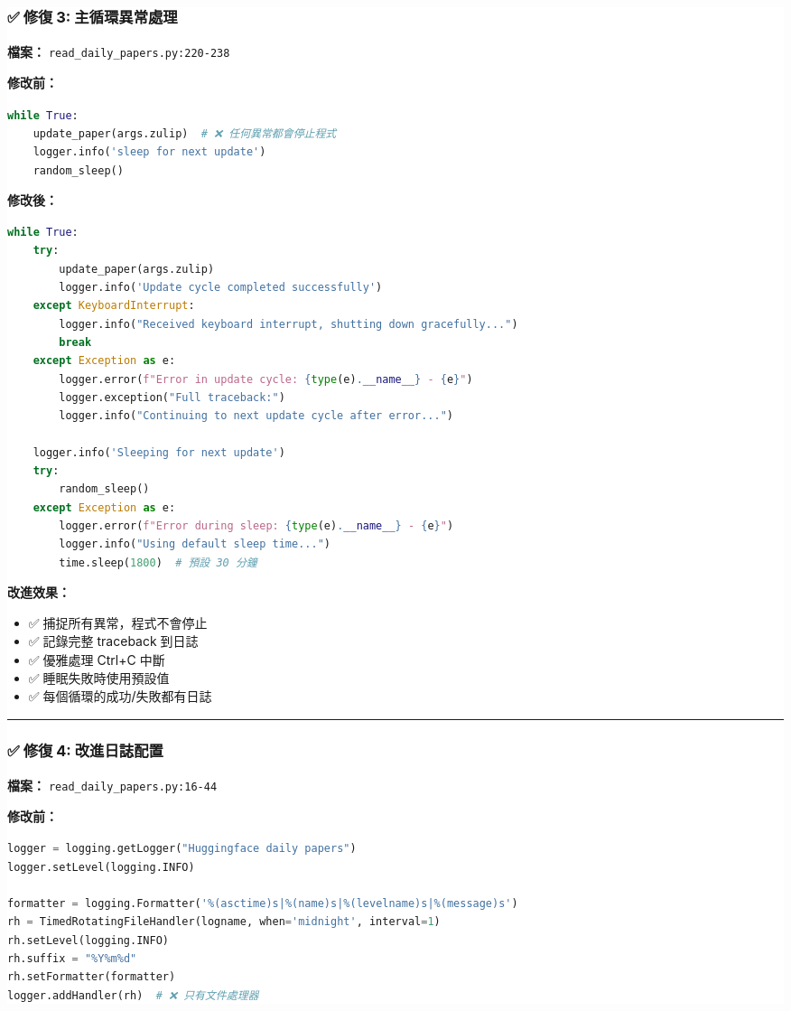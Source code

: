 
### ✅ 修復 3: 主循環異常處理

**檔案：** `read_daily_papers.py:220-238`

**修改前：**
```python
while True:
    update_paper(args.zulip)  # ❌ 任何異常都會停止程式
    logger.info('sleep for next update')
    random_sleep()
```

**修改後：**
```python
while True:
    try:
        update_paper(args.zulip)
        logger.info('Update cycle completed successfully')
    except KeyboardInterrupt:
        logger.info("Received keyboard interrupt, shutting down gracefully...")
        break
    except Exception as e:
        logger.error(f"Error in update cycle: {type(e).__name__} - {e}")
        logger.exception("Full traceback:")
        logger.info("Continuing to next update cycle after error...")

    logger.info('Sleeping for next update')
    try:
        random_sleep()
    except Exception as e:
        logger.error(f"Error during sleep: {type(e).__name__} - {e}")
        logger.info("Using default sleep time...")
        time.sleep(1800)  # 預設 30 分鐘
```

**改進效果：**
- ✅ 捕捉所有異常，程式不會停止
- ✅ 記錄完整 traceback 到日誌
- ✅ 優雅處理 Ctrl+C 中斷
- ✅ 睡眠失敗時使用預設值
- ✅ 每個循環的成功/失敗都有日誌

---

### ✅ 修復 4: 改進日誌配置

**檔案：** `read_daily_papers.py:16-44`

**修改前：**
```python
logger = logging.getLogger("Huggingface daily papers")
logger.setLevel(logging.INFO)

formatter = logging.Formatter('%(asctime)s|%(name)s|%(levelname)s|%(message)s')
rh = TimedRotatingFileHandler(logname, when='midnight', interval=1)
rh.setLevel(logging.INFO)
rh.suffix = "%Y%m%d"
rh.setFormatter(formatter)
logger.addHandler(rh)  # ❌ 只有文件處理器
```
